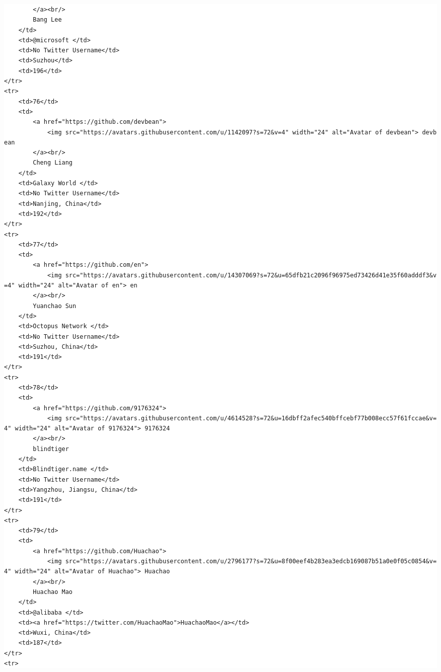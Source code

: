 			</a><br/>
			Bang Lee
		</td>
		<td>@microsoft </td>
		<td>No Twitter Username</td>
		<td>Suzhou</td>
		<td>196</td>
	</tr>
	<tr>
		<td>76</td>
		<td>
			<a href="https://github.com/devbean">
				<img src="https://avatars.githubusercontent.com/u/1142097?s=72&v=4" width="24" alt="Avatar of devbean"> devbean
			</a><br/>
			Cheng Liang
		</td>
		<td>Galaxy World </td>
		<td>No Twitter Username</td>
		<td>Nanjing, China</td>
		<td>192</td>
	</tr>
	<tr>
		<td>77</td>
		<td>
			<a href="https://github.com/en">
				<img src="https://avatars.githubusercontent.com/u/14307069?s=72&u=65dfb21c2096f96975ed73426d41e35f60adddf3&v=4" width="24" alt="Avatar of en"> en
			</a><br/>
			Yuanchao Sun
		</td>
		<td>Octopus Network </td>
		<td>No Twitter Username</td>
		<td>Suzhou, China</td>
		<td>191</td>
	</tr>
	<tr>
		<td>78</td>
		<td>
			<a href="https://github.com/9176324">
				<img src="https://avatars.githubusercontent.com/u/4614528?s=72&u=16dbff2afec540bffcebf77b008ecc57f61fccae&v=4" width="24" alt="Avatar of 9176324"> 9176324
			</a><br/>
			blindtiger
		</td>
		<td>Blindtiger.name </td>
		<td>No Twitter Username</td>
		<td>Yangzhou, Jiangsu, China</td>
		<td>191</td>
	</tr>
	<tr>
		<td>79</td>
		<td>
			<a href="https://github.com/Huachao">
				<img src="https://avatars.githubusercontent.com/u/2796177?s=72&u=8f00eef4b283ea3edcb169087b51a0e0f05c0854&v=4" width="24" alt="Avatar of Huachao"> Huachao
			</a><br/>
			Huachao Mao
		</td>
		<td>@alibaba </td>
		<td><a href="https://twitter.com/HuachaoMao">HuachaoMao</a></td>
		<td>Wuxi, China</td>
		<td>187</td>
	</tr>
	<tr>
